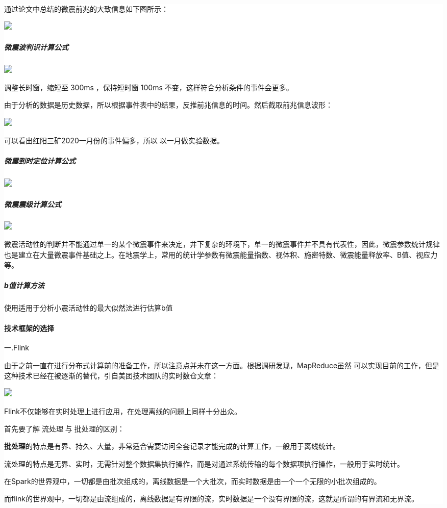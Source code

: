通过论文中总结的微震前兆的大致信息如下图所示：

![](/data/files/杂项/研究生阶段/后台程序运行截图/计算模块/微震预测权值分析层次结构.png)



##### 微震波判识计算公式

![](/data/files/杂项/研究生阶段/后台程序运行截图/计算模块/微震波判识计算公式.png)

调整长时窗，缩短至 300ms ，保持短时窗 100ms 不变，这样符合分析条件的事件会更多。

由于分析的数据是历史数据，所以根据事件表中的结果，反推前兆信息的时间。然后截取前兆信息波形：

![](/data/files/杂项/研究生阶段/后台程序运行截图/计算模块/测试数据选择20年一月份.png)

可以看出红阳三矿2020一月份的事件偏多，所以 以一月做实验数据。



##### 微震到时定位计算公式

![](/data/files/杂项/研究生阶段/后台程序运行截图/计算模块/微震到时定位计算模块.png)

##### 微震震级计算公式

![](/data/files/杂项/研究生阶段/后台程序运行截图/计算模块/微震震级计算公式.png)

微震活动性的判断并不能通过单一的某个微震事件来决定，井下复杂的环境下，单一的微震事件并不具有代表性，因此，微震参数统计规律也是建立在大量微震事件基础之上。在地震学上，常用的统计学参数有微震能量指数、视体积、施密特数、微震能量释放率、B值、视应力等。



##### b值计算方法

使用适用于分析小震活动性的最大似然法进行估算b值



#### 技术框架的选择

一.Flink

由于之前一直在进行分布式计算前的准备工作，所以注意点并未在这一方面。根据调研发现，MapReduce虽然 可以实现目前的工作，但是这种技术已经在被逐渐的替代，引自美团技术团队的实时数仓文章：

![](/data/files/杂项/研究生阶段/后台程序运行截图/flink优势.png)

Flink不仅能够在实时处理上进行应用，在处理离线的问题上同样十分出众。

首先要了解 流处理 与 批处理的区别：

**批处理**的特点是有界、持久、大量，非常适合需要访问全套记录才能完成的计算工作，一般用于离线统计。

流处理的特点是无界、实时，无需针对整个数据集执行操作，而是对通过系统传输的每个数据项执行操作，一般用于实时统计。



在Spark的世界观中，一切都是由批次组成的，离线数据是一个大批次，而实时数据是由一个一个无限的小批次组成的。

而flink的世界观中，一切都是由流组成的，离线数据是有界限的流，实时数据是一个没有界限的流，这就是所谓的有界流和无界流。

